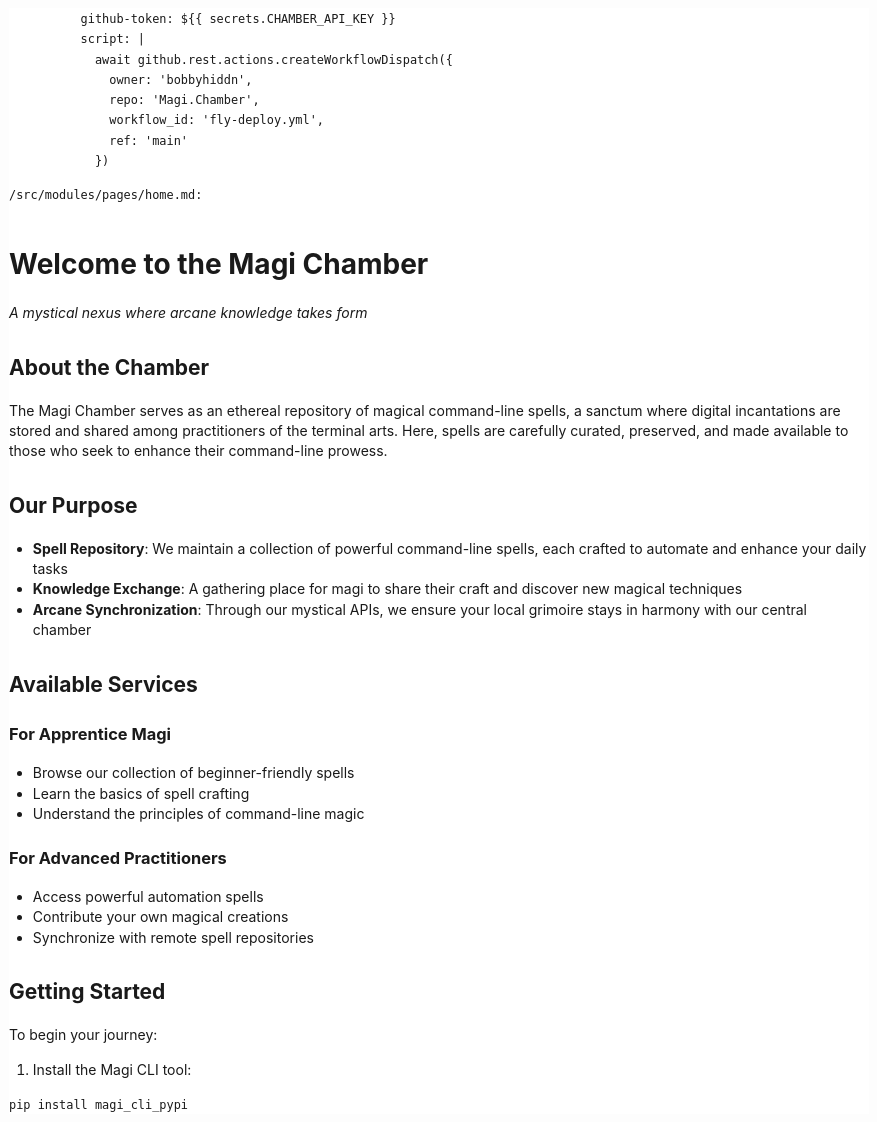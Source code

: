               github-token: ${{ secrets.CHAMBER_API_KEY }}
              script: |
                await github.rest.actions.createWorkflowDispatch({
                  owner: 'bobbyhiddn',
                  repo: 'Magi.Chamber',
                  workflow_id: 'fly-deploy.yml',
                  ref: 'main'
                })
```
/src/modules/pages/home.md: 
```
# Welcome to the Magi Chamber

*A mystical nexus where arcane knowledge takes form*

## About the Chamber

The Magi Chamber serves as an ethereal repository of magical command-line spells, a sanctum where digital incantations are stored and shared among practitioners of the terminal arts. Here, spells are carefully curated, preserved, and made available to those who seek to enhance their command-line prowess.

## Our Purpose

- **Spell Repository**: We maintain a collection of powerful command-line spells, each crafted to automate and enhance your daily tasks
- **Knowledge Exchange**: A gathering place for magi to share their craft and discover new magical techniques
- **Arcane Synchronization**: Through our mystical APIs, we ensure your local grimoire stays in harmony with our central chamber

## Available Services

### For Apprentice Magi
- Browse our collection of beginner-friendly spells
- Learn the basics of spell crafting
- Understand the principles of command-line magic

### For Advanced Practitioners
- Access powerful automation spells
- Contribute your own magical creations
- Synchronize with remote spell repositories

## Getting Started

To begin your journey:

1. Install the Magi CLI tool:
```bash
pip install magi_cli_pypi
```
